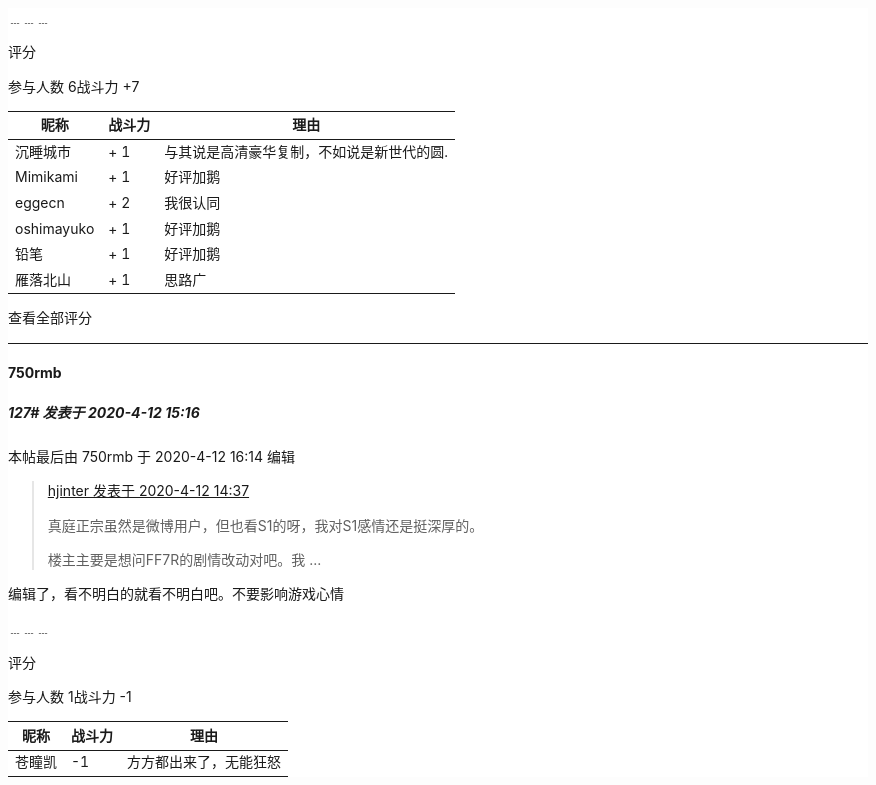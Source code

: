 

﹍﹍﹍

评分





 参与人数 6战斗力 +7

|昵称|战斗力|理由|
|----|---|---|
| 沉睡城市| + 1|与其说是高清豪华复制，不如说是新世代的圆.|
| Mimikami| + 1|好评加鹅|
| eggecn| + 2|我很认同|
| oshimayuko| + 1|好评加鹅|
| 铅笔| + 1|好评加鹅|
| 雁落北山| + 1|思路广|



查看全部评分






-----

####  750rmb  
##### 127#       发表于 2020-4-12 15:16



 本帖最后由 750rmb 于 2020-4-12 16:14 编辑 
<blockquote><a href="httphttps://bbs.saraba1st.com/2b/forum.php?mod=redirect&amp;goto=findpost&amp;pid=47055217&amp;ptid=1923709" target="_blank">hjinter 发表于 2020-4-12 14:37</a>

真庭正宗虽然是微博用户，但也看S1的呀，我对S1感情还是挺深厚的。


楼主主要是想问FF7R的剧情改动对吧。我 ...</blockquote>
编辑了，看不明白的就看不明白吧。不要影响游戏心情



﹍﹍﹍

评分





 参与人数 1战斗力 -1

|昵称|战斗力|理由|
|----|---|---|
| 苍瞳凯|-1|方方都出来了，无能狂怒|
